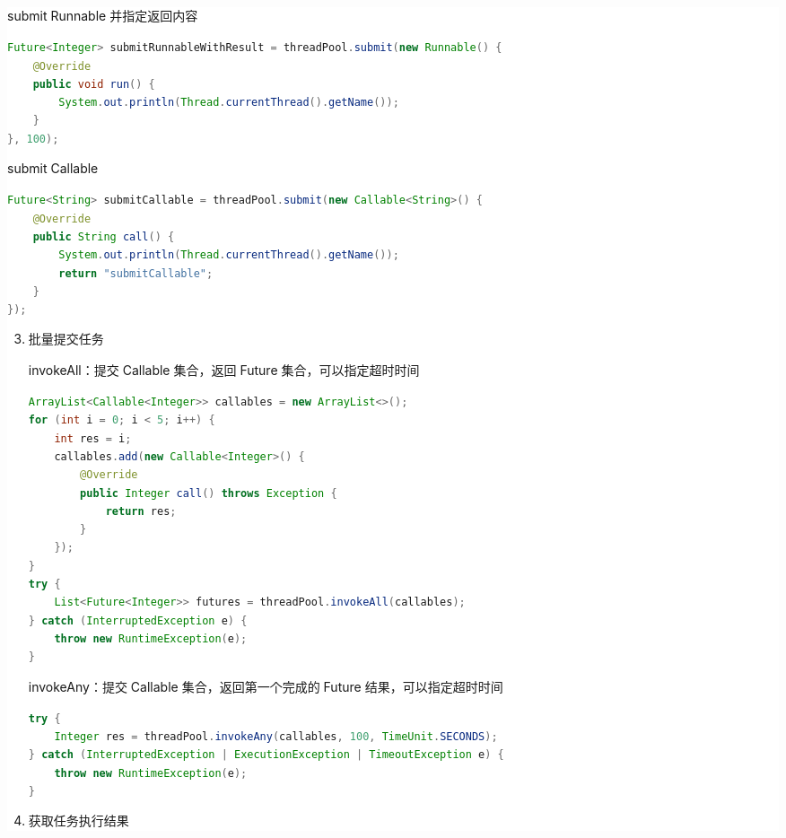    submit Runnable 并指定返回内容

   ```java
   Future<Integer> submitRunnableWithResult = threadPool.submit(new Runnable() {
       @Override
       public void run() {
           System.out.println(Thread.currentThread().getName());
       }
   }, 100);
   ```

   submit Callable

   ```java
   Future<String> submitCallable = threadPool.submit(new Callable<String>() {
       @Override
       public String call() {
           System.out.println(Thread.currentThread().getName());
           return "submitCallable";
       }
   });
   ```

3. 批量提交任务

   invokeAll：提交 Callable 集合，返回 Future 集合，可以指定超时时间

   ```java
   ArrayList<Callable<Integer>> callables = new ArrayList<>();
   for (int i = 0; i < 5; i++) {
       int res = i;
       callables.add(new Callable<Integer>() {
           @Override
           public Integer call() throws Exception {
               return res;
           }
       });
   }
   try {
       List<Future<Integer>> futures = threadPool.invokeAll(callables);
   } catch (InterruptedException e) {
       throw new RuntimeException(e);
   }
   ```

   invokeAny：提交 Callable 集合，返回第一个完成的 Future 结果，可以指定超时时间

   ```java
   try {
       Integer res = threadPool.invokeAny(callables, 100, TimeUnit.SECONDS);
   } catch (InterruptedException | ExecutionException | TimeoutException e) {
       throw new RuntimeException(e);
   }
   ```

4. 获取任务执行结果
